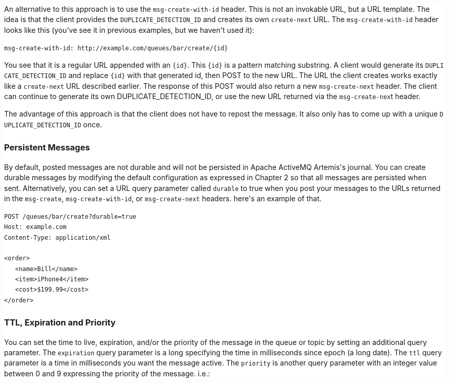 An alternative to this approach is to use the `msg-create-with-id`
header. This is not an invokable URL, but a URL template. The idea is
that the client provides the `DUPLICATE_DETECTION_ID` and creates its
own `create-next` URL. The `msg-create-with-id` header looks like this
(you've see it in previous examples, but we haven't used it):

```
msg-create-with-id: http://example.com/queues/bar/create/{id}
```

You see that it is a regular URL appended with an `{id}`. This `{id}` is
a pattern matching substring. A client would generate its
`DUPLICATE_DETECTION_ID` and replace `{id}` with that generated id, then
POST to the new URL. The URL the client creates works exactly like a
`create-next` URL described earlier. The response of this POST would
also return a new `msg-create-next` header. The client can continue to
generate its own DUPLICATE\_DETECTION\_ID, or use the new URL returned
via the `msg-create-nex`t header.

The advantage of this approach is that the client does not have to
repost the message. It also only has to come up with a unique
`DUPLICATE_DETECTION_ID` once.

### Persistent Messages

By default, posted messages are not durable and will not be persisted in
Apache ActiveMQ Artemis's journal. You can create durable messages by modifying the
default configuration as expressed in Chapter 2 so that all messages are
persisted when sent. Alternatively, you can set a URL query parameter
called `durable` to true when you post your messages to the URLs
returned in the `msg-create`, `msg-create-with-id`, or `msg-create-next`
headers. here's an example of that.

```
POST /queues/bar/create?durable=true
Host: example.com
Content-Type: application/xml

<order>
   <name>Bill</name>
   <item>iPhone4</item>
   <cost>$199.99</cost>
</order>
```

### TTL, Expiration and Priority

You can set the time to live, expiration, and/or the priority of the
message in the queue or topic by setting an additional query parameter.
The `expiration` query parameter is a long specifying the time in
milliseconds since epoch (a long date). The `ttl` query parameter is a
time in milliseconds you want the message active. The `priority` is
another query parameter with an integer value between 0 and 9 expressing
the priority of the message. i.e.:
